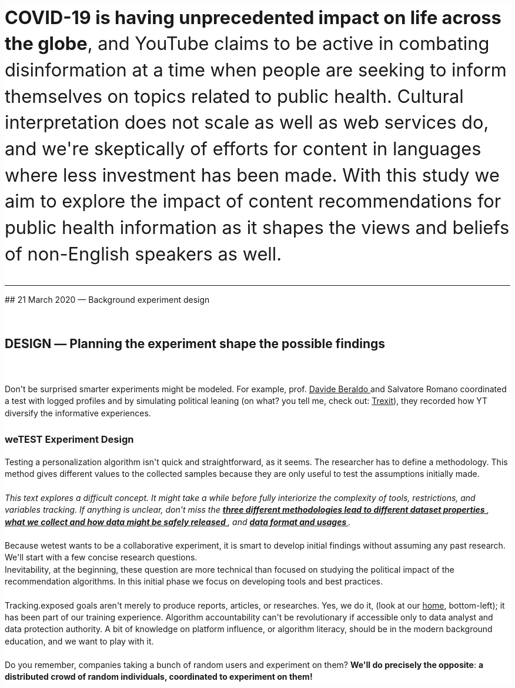   <p style="font-size: 2.2em">
  <b>COVID-19 is having unprecedented impact on life across the globe</b>, and YouTube claims to be active in combating disinformation at a time when people are seeking to inform themselves on topics related to public health. Cultural interpretation does not scale as well as web services do, and we're skeptically of efforts for content in languages where less investment has been made. With this study we aim to explore the impact of content recommendations for public health information as it shapes the views and beliefs of non-English speakers as well.  </p>

</div> 

<hr />
## 21 March 2020 — Background experiment design

<div class="container col-12 justify-content-center">
  <br>
  <h2 class="project-color">DESIGN ― Planning the experiment shape the possible findings</h2>
  <br>
  <p>Don't be surprised smarter experiments might be modeled. For example, prof. <a href="https://data-activism.net/author/davide/" target=_blank>
  Davide Beraldo
  </a> and Salvatore Romano coordinated a test with logged profiles and by simulating political leaning (on what? you tell me, check out: <a href="/trexit">Trexit</a>), they recorded how YT diversify the informative experiences.</p>
  <div class="row enlarged">
    <div class="col-6">
      <h3>weTEST Experiment Design</h3>
      <p>Testing a personalization algorithm isn't quick and straightforward, as it seems. The researcher has to define a methodology. This method gives different values to the collected samples because they are only useful to test the assumptions initially made. 
        <br>
        <br>
        <i>This text explores a difficult concept. It might take a while before fully interiorize the complexity of tools, restrictions, and variables tracking. If anything is unclear, don't miss the
          <a href="/automation"><b>
            three different methodologies lead to different dataset properties
          </b></a>,
          <a href="/what-we-collect"><b>
            what we collect and how data might be safely released
          </b> </a>, and 
          <a href="/data"><b>
            data format and usages
          </b></a>.
        </i>
        <br>
        <br>
        Because wetest wants to be a collaborative experiment, it is smart to develop initial findings without assuming any past research. We'll start with a few concise research questions. 
        <br>
        Inevitability, at the beginning, these question are more technical than focused on studying the political impact of the recommendation algorithms. In this initial phase we focus on developing tools and best practices. 
        <br>
        <br>
        Tracking.exposed goals aren't merely to produce reports, articles, or researches. Yes, we do it, (look at our <a href="/">home</a>, bottom-left); it has been part of our training experience. Algorithm accountability can't be revolutionary if accessible only to data analyst and data protection authority. A bit of knowledge on platform influence, or algorithm literacy, should be in the modern background education, and we want to play with it. 
        <br>
        <br>
        Do you remember, companies taking a bunch of random users and experiment on them? 
          <b>We'll do precisely the opposite</b>: 
          <b>a distributed crowd of random individuals, coordinated to experiment on them!</b>